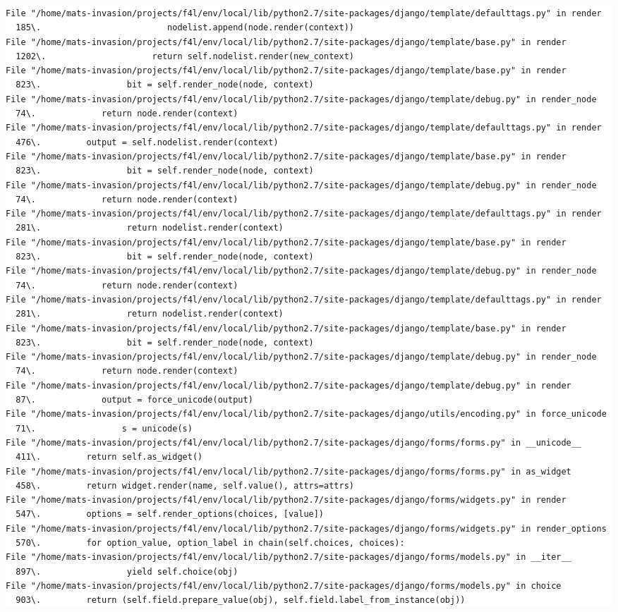 ```
File "/home/mats-invasion/projects/f4l/env/local/lib/python2.7/site-packages/django/template/defaulttags.py" in render
  185\.                         nodelist.append(node.render(context))
File "/home/mats-invasion/projects/f4l/env/local/lib/python2.7/site-packages/django/template/base.py" in render
  1202\.                     return self.nodelist.render(new_context)
File "/home/mats-invasion/projects/f4l/env/local/lib/python2.7/site-packages/django/template/base.py" in render
  823\.                 bit = self.render_node(node, context)
File "/home/mats-invasion/projects/f4l/env/local/lib/python2.7/site-packages/django/template/debug.py" in render_node
  74\.             return node.render(context)
File "/home/mats-invasion/projects/f4l/env/local/lib/python2.7/site-packages/django/template/defaulttags.py" in render
  476\.         output = self.nodelist.render(context)
File "/home/mats-invasion/projects/f4l/env/local/lib/python2.7/site-packages/django/template/base.py" in render
  823\.                 bit = self.render_node(node, context)
File "/home/mats-invasion/projects/f4l/env/local/lib/python2.7/site-packages/django/template/debug.py" in render_node
  74\.             return node.render(context)
File "/home/mats-invasion/projects/f4l/env/local/lib/python2.7/site-packages/django/template/defaulttags.py" in render
  281\.                 return nodelist.render(context)
File "/home/mats-invasion/projects/f4l/env/local/lib/python2.7/site-packages/django/template/base.py" in render
  823\.                 bit = self.render_node(node, context)
File "/home/mats-invasion/projects/f4l/env/local/lib/python2.7/site-packages/django/template/debug.py" in render_node
  74\.             return node.render(context)
File "/home/mats-invasion/projects/f4l/env/local/lib/python2.7/site-packages/django/template/defaulttags.py" in render
  281\.                 return nodelist.render(context)
File "/home/mats-invasion/projects/f4l/env/local/lib/python2.7/site-packages/django/template/base.py" in render
  823\.                 bit = self.render_node(node, context)
File "/home/mats-invasion/projects/f4l/env/local/lib/python2.7/site-packages/django/template/debug.py" in render_node
  74\.             return node.render(context)
File "/home/mats-invasion/projects/f4l/env/local/lib/python2.7/site-packages/django/template/debug.py" in render
  87\.             output = force_unicode(output)
File "/home/mats-invasion/projects/f4l/env/local/lib/python2.7/site-packages/django/utils/encoding.py" in force_unicode
  71\.                 s = unicode(s)
File "/home/mats-invasion/projects/f4l/env/local/lib/python2.7/site-packages/django/forms/forms.py" in __unicode__
  411\.         return self.as_widget()
File "/home/mats-invasion/projects/f4l/env/local/lib/python2.7/site-packages/django/forms/forms.py" in as_widget
  458\.         return widget.render(name, self.value(), attrs=attrs)
File "/home/mats-invasion/projects/f4l/env/local/lib/python2.7/site-packages/django/forms/widgets.py" in render
  547\.         options = self.render_options(choices, [value])
File "/home/mats-invasion/projects/f4l/env/local/lib/python2.7/site-packages/django/forms/widgets.py" in render_options
  570\.         for option_value, option_label in chain(self.choices, choices):
File "/home/mats-invasion/projects/f4l/env/local/lib/python2.7/site-packages/django/forms/models.py" in __iter__
  897\.                 yield self.choice(obj)
File "/home/mats-invasion/projects/f4l/env/local/lib/python2.7/site-packages/django/forms/models.py" in choice
  903\.         return (self.field.prepare_value(obj), self.field.label_from_instance(obj))
```